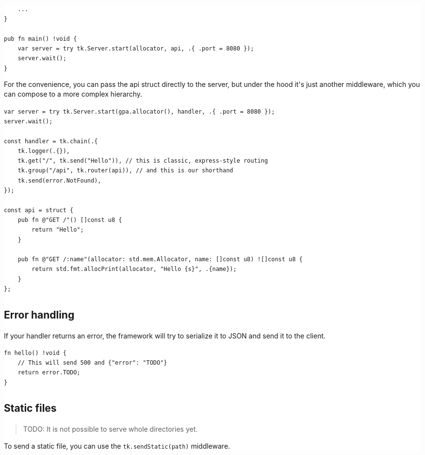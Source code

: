 ```zig
    ...
}

pub fn main() !void {
    var server = try tk.Server.start(allocator, api, .{ .port = 8080 });
    server.wait();
}
```

For the convenience, you can pass the api struct directly to the server, but
under the hood it's just another middleware, which you can compose to a
more complex hierarchy.

```zig
var server = try tk.Server.start(gpa.allocator(), handler, .{ .port = 8080 });
server.wait();

const handler = tk.chain(.{
    tk.logger(.{}),
    tk.get("/", tk.send("Hello")), // this is classic, express-style routing
    tk.group("/api", tk.router(api)), // and this is our shorthand
    tk.send(error.NotFound),
});

const api = struct {
    pub fn @"GET /"() []const u8 {
        return "Hello";
    }

    pub fn @"GET /:name"(allocator: std.mem.Allocator, name: []const u8) ![]const u8 {
        return std.fmt.allocPrint(allocator, "Hello {s}", .{name});
    }
};
```

## Error handling

If your handler returns an error, the framework will try to serialize it to
JSON and send it to the client.

```zig
fn hello() !void {
    // This will send 500 and {"error": "TODO"}
    return error.TODO;
}
```

## Static files

> TODO: It is not possible to serve whole directories yet.

To send a static file, you can use the `tk.sendStatic(path)` middleware.
